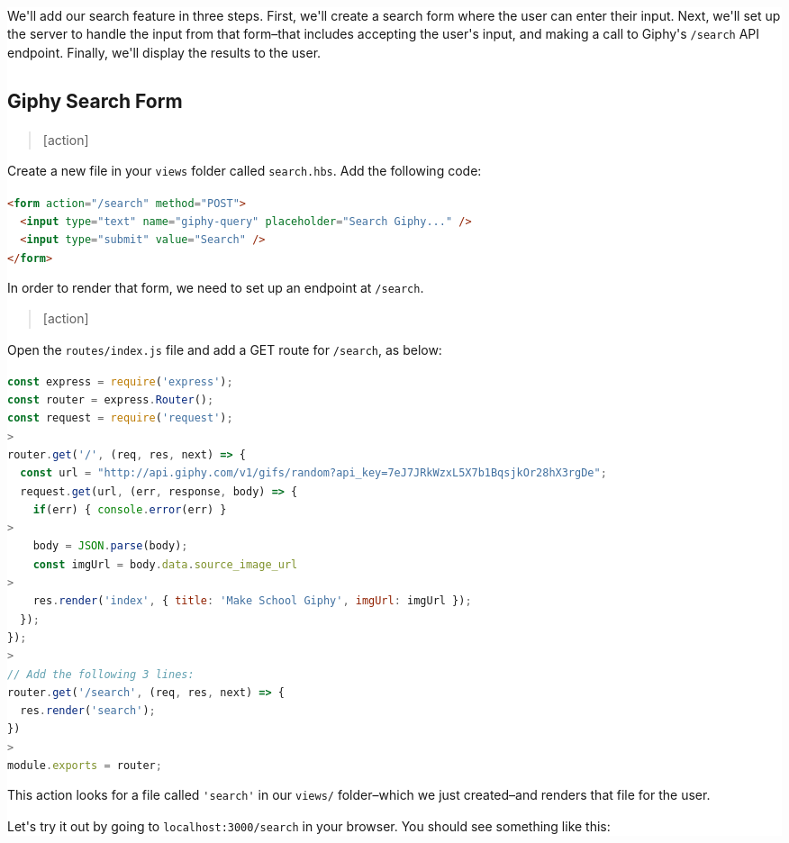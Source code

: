We'll add our search feature in three steps.  First, we'll create a search form where the user can enter their input. Next, we'll set up the server to handle the input from that form–that includes accepting the user's input, and making a call to Giphy's `/search` API endpoint. Finally, we'll display the results to the user.

## Giphy Search Form

>[action]
>
Create a new file in your `views` folder called `search.hbs`. Add the following code:
>
```HTML
<form action="/search" method="POST">
  <input type="text" name="giphy-query" placeholder="Search Giphy..." />
  <input type="submit" value="Search" />
</form>
```

In order to render that form, we need to set up an endpoint at `/search`.

>[action]
>
Open the `routes/index.js` file and add a GET route for `/search`, as below:
>
```Javascript
const express = require('express');
const router = express.Router();
const request = require('request');
>
router.get('/', (req, res, next) => {
  const url = "http://api.giphy.com/v1/gifs/random?api_key=7eJ7JRkWzxL5X7b1BqsjkOr28hX3rgDe";
  request.get(url, (err, response, body) => {
    if(err) { console.error(err) }
>
    body = JSON.parse(body);
    const imgUrl = body.data.source_image_url
>
    res.render('index', { title: 'Make School Giphy', imgUrl: imgUrl });
  });
});
>
// Add the following 3 lines:
router.get('/search', (req, res, next) => {
  res.render('search');
})
>
module.exports = router;
```
>
This action looks for a file called `'search'` in our `views/` folder–which we just created–and renders that file for the user.

Let's try it out by going to `localhost:3000/search` in your browser. You should see something like this:
